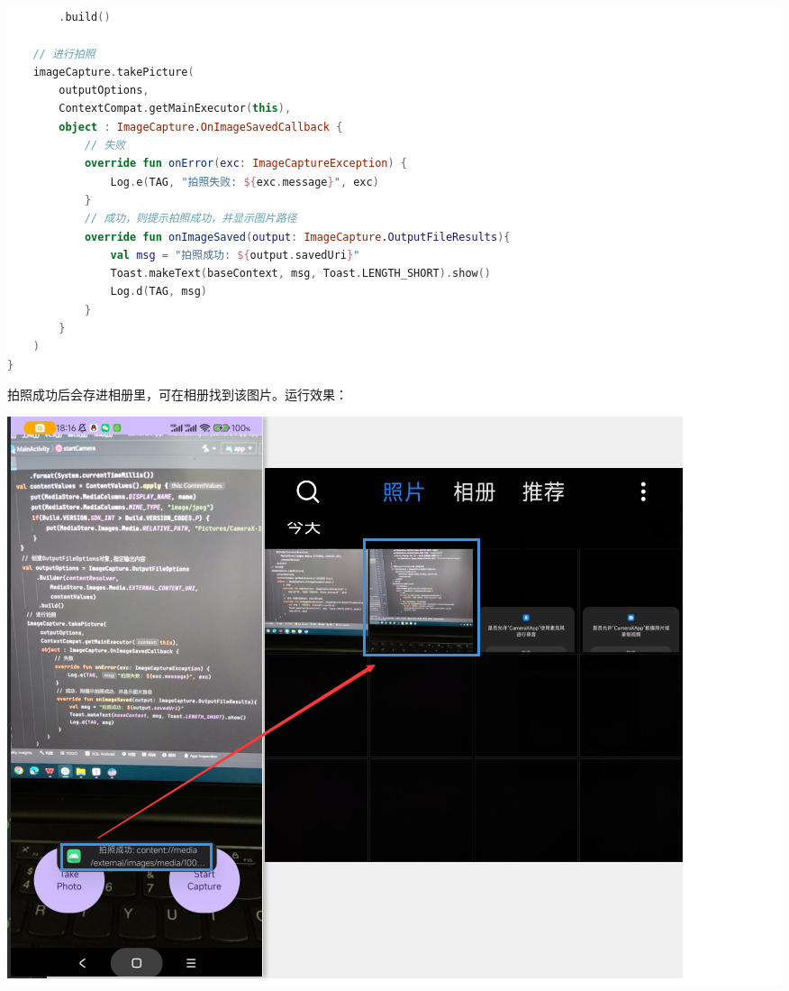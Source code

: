 ```kotlin
        .build()

    // 进行拍照
    imageCapture.takePicture(
        outputOptions,
        ContextCompat.getMainExecutor(this),
        object : ImageCapture.OnImageSavedCallback {
            // 失败
            override fun onError(exc: ImageCaptureException) {
                Log.e(TAG, "拍照失败: ${exc.message}", exc)
            }
            // 成功，则提示拍照成功，并显示图片路径
            override fun onImageSaved(output: ImageCapture.OutputFileResults){
                val msg = "拍照成功: ${output.savedUri}"
                Toast.makeText(baseContext, msg, Toast.LENGTH_SHORT).show()
                Log.d(TAG, msg)
            }
        }
    )
}
```

拍照成功后会存进相册里，可在相册找到该图片。运行效果：

![image-20240511181858379](assets/image-20240511181858379.png)
